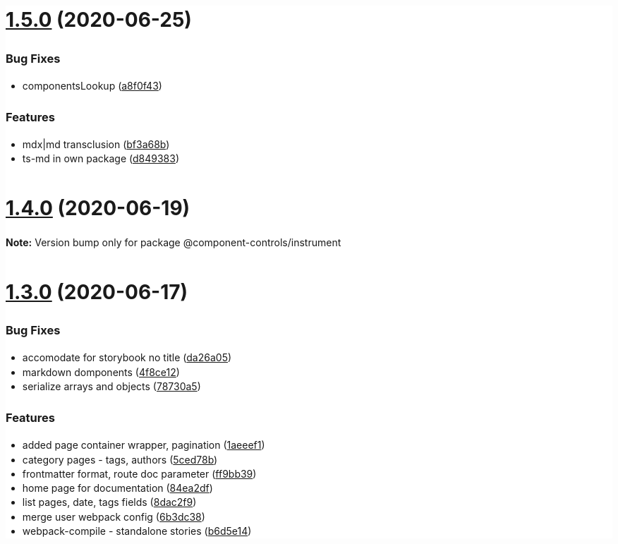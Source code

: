 



# [1.5.0](https://github.com/ccontrols/component-controls/compare/v1.4.0...v1.5.0) (2020-06-25)


### Bug Fixes

* componentsLookup ([a8f0f43](https://github.com/ccontrols/component-controls/commit/a8f0f43af7f1b00cd6feb294f50a183552469a4e))


### Features

* mdx|md transclusion ([bf3a68b](https://github.com/ccontrols/component-controls/commit/bf3a68b0776fa15fcc2f6efdea104c84b18ac4b6))
* ts-md in own package ([d849383](https://github.com/ccontrols/component-controls/commit/d849383f502ccdd3a4f9a4f912bafb81260dfdc7))





# [1.4.0](https://github.com/ccontrols/component-controls/compare/v1.3.0...v1.4.0) (2020-06-19)

**Note:** Version bump only for package @component-controls/instrument





# [1.3.0](https://github.com/ccontrols/component-controls/compare/v1.2.0...v1.3.0) (2020-06-17)


### Bug Fixes

* accomodate for storybook no title ([da26a05](https://github.com/ccontrols/component-controls/commit/da26a056152ade39572a44e18aa44fccbd4da12d))
* markdown domponents ([4f8ce12](https://github.com/ccontrols/component-controls/commit/4f8ce12fa5804c0c93413fff4da3e01f2508da99))
* serialize arrays and objects ([78730a5](https://github.com/ccontrols/component-controls/commit/78730a5a5994f9dc830a4700ed4373fa0da89953))


### Features

* added page container wrapper, pagination ([1aeeef1](https://github.com/ccontrols/component-controls/commit/1aeeef177bd9806fee7034fd726f569f66150095))
* category pages - tags, authors ([5ced78b](https://github.com/ccontrols/component-controls/commit/5ced78b515eefe4476618b8951ce11d70b028440))
* frontmatter format, route doc parameter ([ff9bb39](https://github.com/ccontrols/component-controls/commit/ff9bb39d2bea59ed4059f6df5c16464e0a6840b8))
* home page for documentation ([84ea2df](https://github.com/ccontrols/component-controls/commit/84ea2df3867c3650b9492ff09856641cdefbd678))
* list pages, date, tags fields ([8dac2f9](https://github.com/ccontrols/component-controls/commit/8dac2f9047705331bff1499c0bc45d5cedc838c9))
* merge user webpack config ([6b3dc38](https://github.com/ccontrols/component-controls/commit/6b3dc387b34a2a4f3b640f473a70e43d79179def))
* webpack-compile - standalone stories ([b6d5e14](https://github.com/ccontrols/component-controls/commit/b6d5e143b08c492e7e7783053d5e1496b78e6bcd))
